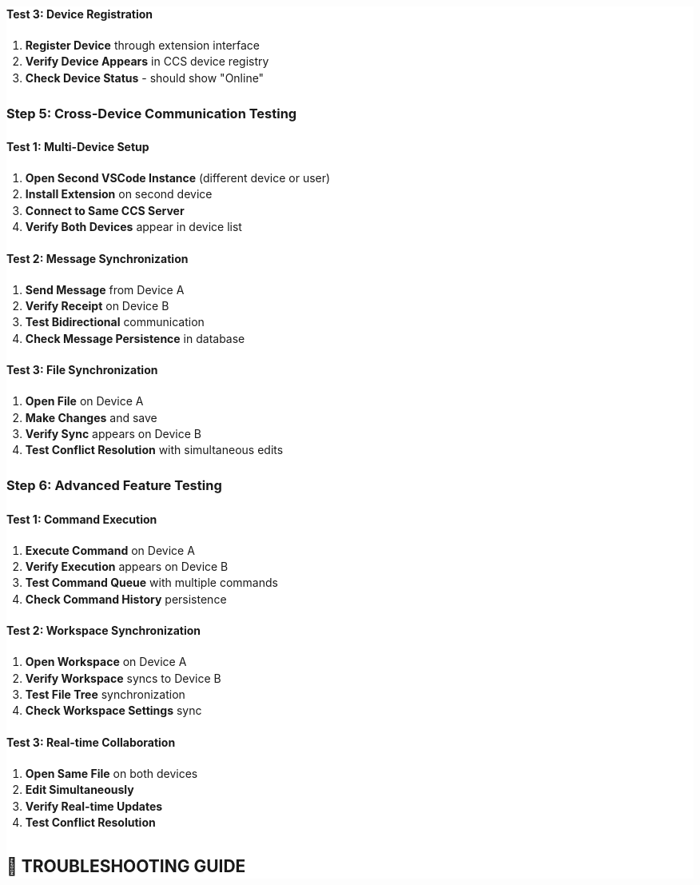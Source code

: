 #### Test 3: Device Registration

1. **Register Device** through extension interface
2. **Verify Device Appears** in CCS device registry
3. **Check Device Status** - should show "Online"

### Step 5: Cross-Device Communication Testing

#### Test 1: Multi-Device Setup

1. **Open Second VSCode Instance** (different device or user)
2. **Install Extension** on second device
3. **Connect to Same CCS Server**
4. **Verify Both Devices** appear in device list

#### Test 2: Message Synchronization

1. **Send Message** from Device A
2. **Verify Receipt** on Device B
3. **Test Bidirectional** communication
4. **Check Message Persistence** in database

#### Test 3: File Synchronization

1. **Open File** on Device A
2. **Make Changes** and save
3. **Verify Sync** appears on Device B
4. **Test Conflict Resolution** with simultaneous edits

### Step 6: Advanced Feature Testing

#### Test 1: Command Execution

1. **Execute Command** on Device A
2. **Verify Execution** appears on Device B
3. **Test Command Queue** with multiple commands
4. **Check Command History** persistence

#### Test 2: Workspace Synchronization

1. **Open Workspace** on Device A
2. **Verify Workspace** syncs to Device B
3. **Test File Tree** synchronization
4. **Check Workspace Settings** sync

#### Test 3: Real-time Collaboration

1. **Open Same File** on both devices
2. **Edit Simultaneously**
3. **Verify Real-time Updates**
4. **Test Conflict Resolution**

## 🔧 TROUBLESHOOTING GUIDE
